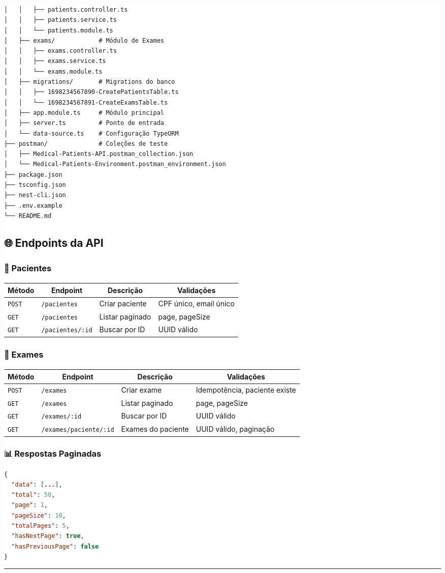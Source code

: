 ```
│   │   ├── patients.controller.ts
│   │   ├── patients.service.ts
│   │   └── patients.module.ts
│   ├── exams/            # Módulo de Exames
│   │   ├── exams.controller.ts
│   │   ├── exams.service.ts
│   │   └── exams.module.ts
│   ├── migrations/       # Migrations do banco
│   │   ├── 1698234567890-CreatePatientsTable.ts
│   │   └── 1698234567891-CreateExamsTable.ts
│   ├── app.module.ts     # Módulo principal
│   ├── server.ts         # Ponto de entrada
│   └── data-source.ts    # Configuração TypeORM
├── postman/              # Coleções de teste
│   ├── Medical-Patients-API.postman_collection.json
│   └── Medical-Patients-Environment.postman_environment.json
├── package.json
├── tsconfig.json
├── nest-cli.json
├── .env.example
└── README.md
```

## 🌐 Endpoints da API

### 👥 Pacientes

| Método | Endpoint | Descrição | Validações |
|--------|----------|-----------|------------|
| `POST` | `/pacientes` | Criar paciente | CPF único, email único |
| `GET` | `/pacientes` | Listar paginado | page, pageSize |
| `GET` | `/pacientes/:id` | Buscar por ID | UUID válido |

### 🏥 Exames

| Método | Endpoint | Descrição | Validações |
|--------|----------|-----------|------------|
| `POST` | `/exames` | Criar exame | Idempotência, paciente existe |
| `GET` | `/exames` | Listar paginado | page, pageSize |
| `GET` | `/exames/:id` | Buscar por ID | UUID válido |
| `GET` | `/exames/paciente/:id` | Exames do paciente | UUID válido, paginação |

### 📊 Respostas Paginadas

```json
{
  "data": [...],
  "total": 50,
  "page": 1,
  "pageSize": 10,
  "totalPages": 5,
  "hasNextPage": true,
  "hasPreviousPage": false
}
```
---
